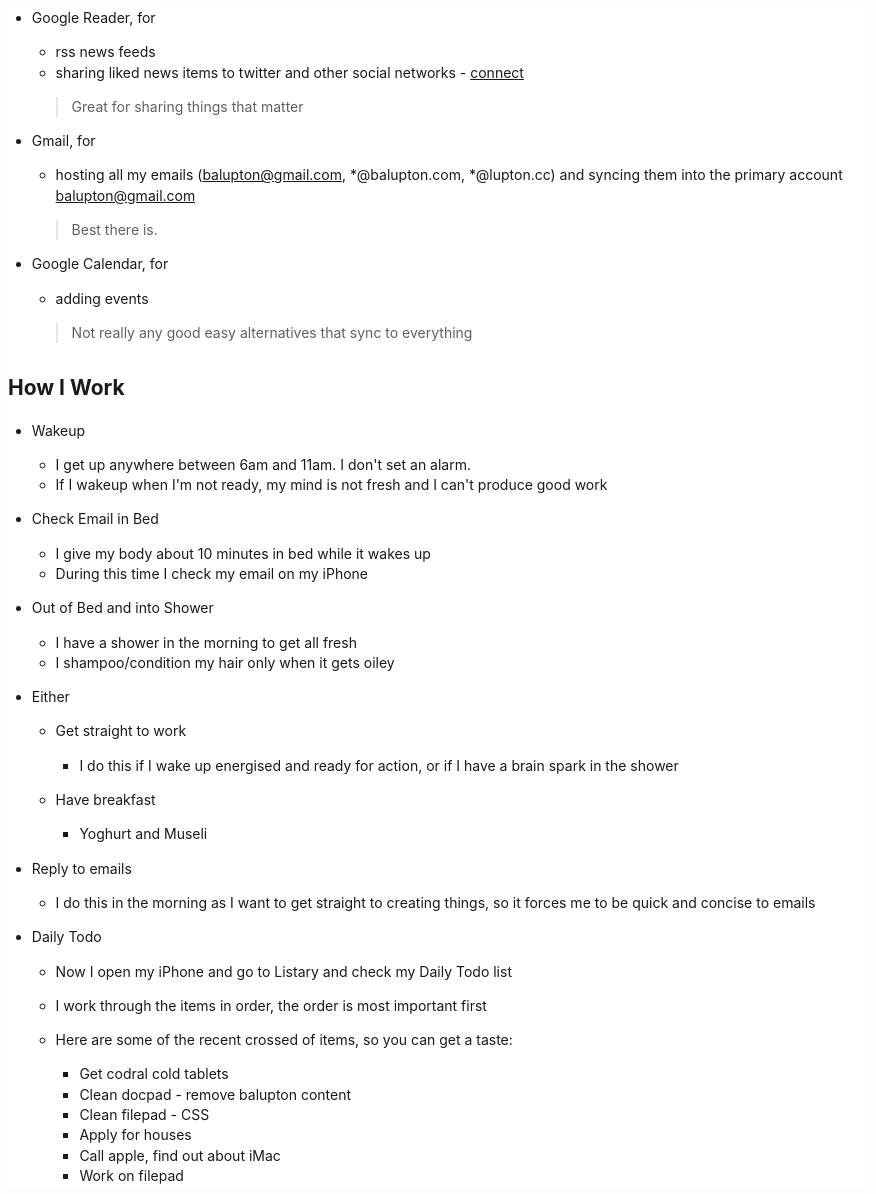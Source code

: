 
- Google Reader, for
	- rss news feeds
	- sharing liked news items to twitter and other social networks - [connect](https://profiles.google.com/u/0/balupton/buzz)
	> Great for sharing things that matter


- Gmail, for
	- hosting all my emails (balupton@gmail.com, *@balupton.com, *@lupton.cc) and syncing them into the primary account balupton@gmail.com
	> Best there is.


- Google Calendar, for
	- adding events
	> Not really any good easy alternatives that sync to everything




## How I Work

- Wakeup

	- I get up anywhere between 6am and 11am. I don't set an alarm.
	- If I wakeup when I'm not ready, my mind is not fresh and I can't produce good work

- Check Email in Bed

	- I give my body about 10 minutes in bed while it wakes up
	- During this time I check my email on my iPhone

- Out of Bed and into Shower

	- I have a shower in the morning to get all fresh
	- I shampoo/condition my hair only when it gets oiley

- Either

	- Get straight to work

		- I do this if I wake up energised and ready for action, or if I have a brain spark in the shower

	- Have breakfast

		- Yoghurt and Museli

- Reply to emails

	- I do this in the morning as I want to get straight to creating things, so it forces me to be quick and concise to emails

- Daily Todo

	- Now I open my iPhone and go to Listary and check my Daily Todo list
	- I work through the items in order, the order is most important first
	- Here are some of the recent crossed of items, so you can get a taste:

		- Get codral cold tablets
		- Clean docpad - remove balupton content
		- Clean filepad - CSS
		- Apply for houses
		- Call apple, find out about iMac
		- Work on filepad
